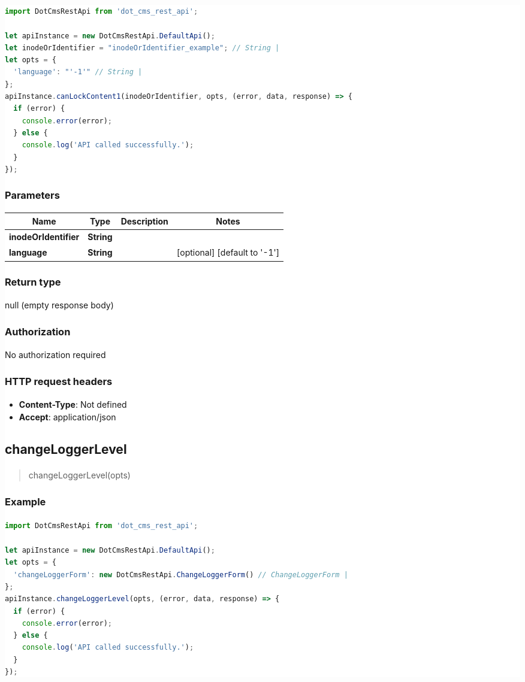 ```javascript
import DotCmsRestApi from 'dot_cms_rest_api';

let apiInstance = new DotCmsRestApi.DefaultApi();
let inodeOrIdentifier = "inodeOrIdentifier_example"; // String | 
let opts = {
  'language': "'-1'" // String | 
};
apiInstance.canLockContent1(inodeOrIdentifier, opts, (error, data, response) => {
  if (error) {
    console.error(error);
  } else {
    console.log('API called successfully.');
  }
});
```

### Parameters


Name | Type | Description  | Notes
------------- | ------------- | ------------- | -------------
 **inodeOrIdentifier** | **String**|  | 
 **language** | **String**|  | [optional] [default to &#39;-1&#39;]

### Return type

null (empty response body)

### Authorization

No authorization required

### HTTP request headers

- **Content-Type**: Not defined
- **Accept**: application/json


## changeLoggerLevel

> changeLoggerLevel(opts)



### Example

```javascript
import DotCmsRestApi from 'dot_cms_rest_api';

let apiInstance = new DotCmsRestApi.DefaultApi();
let opts = {
  'changeLoggerForm': new DotCmsRestApi.ChangeLoggerForm() // ChangeLoggerForm | 
};
apiInstance.changeLoggerLevel(opts, (error, data, response) => {
  if (error) {
    console.error(error);
  } else {
    console.log('API called successfully.');
  }
});
```
